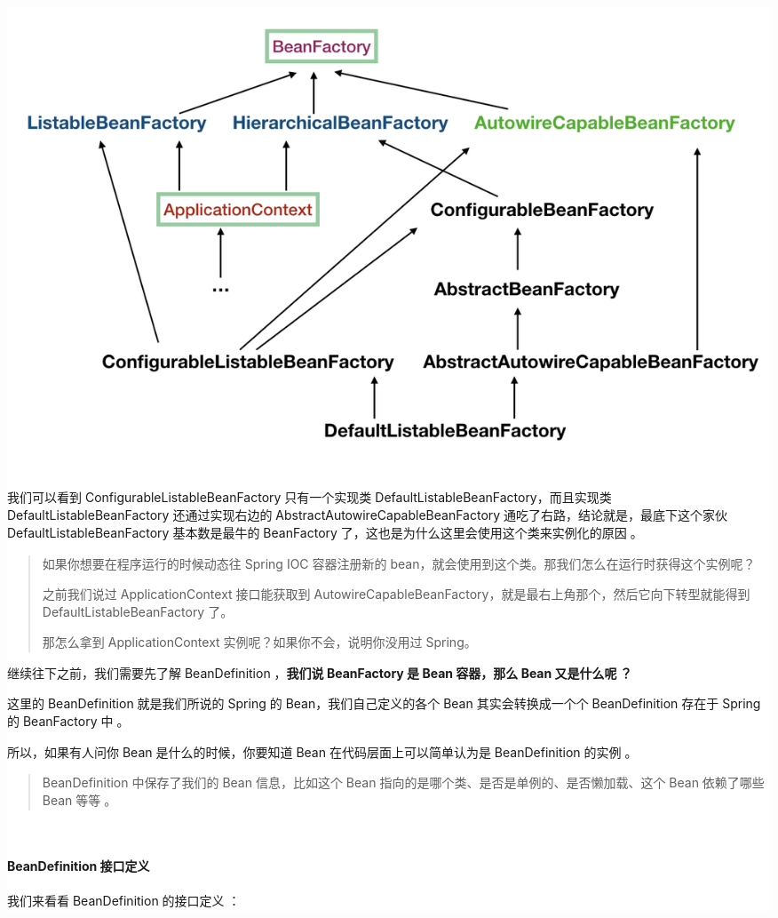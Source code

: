 ![2](SpringIOC图集/2.png)



我们可以看到 ConfigurableListableBeanFactory 只有一个实现类 DefaultListableBeanFactory，而且实现类 DefaultListableBeanFactory 还通过实现右边的 AbstractAutowireCapableBeanFactory 通吃了右路，结论就是，最底下这个家伙 DefaultListableBeanFactory 基本数是最牛的 BeanFactory 了，这也是为什么这里会使用这个类来实例化的原因 。

> 如果你想要在程序运行的时候动态往 Spring IOC 容器注册新的 bean，就会使用到这个类。那我们怎么在运行时获得这个实例呢？
>
> 之前我们说过 ApplicationContext 接口能获取到 AutowireCapableBeanFactory，就是最右上角那个，然后它向下转型就能得到 DefaultListableBeanFactory 了。
>
> 那怎么拿到 ApplicationContext 实例呢？如果你不会，说明你没用过 Spring。

继续往下之前，我们需要先了解 BeanDefinition ，**我们说 BeanFactory 是 Bean 容器，那么 Bean 又是什么呢 ？**

这里的 BeanDefinition 就是我们所说的 Spring 的 Bean，我们自己定义的各个 Bean 其实会转换成一个个 BeanDefinition 存在于 Spring 的 BeanFactory 中 。

所以，如果有人问你 Bean 是什么的时候，你要知道 Bean 在代码层面上可以简单认为是 BeanDefinition 的实例 。

> BeanDefinition 中保存了我们的 Bean 信息，比如这个 Bean 指向的是哪个类、是否是单例的、是否懒加载、这个 Bean 依赖了哪些 Bean 等等 。

<br/>

#### BeanDefinition 接口定义

我们来看看 BeanDefinition 的接口定义 ：
